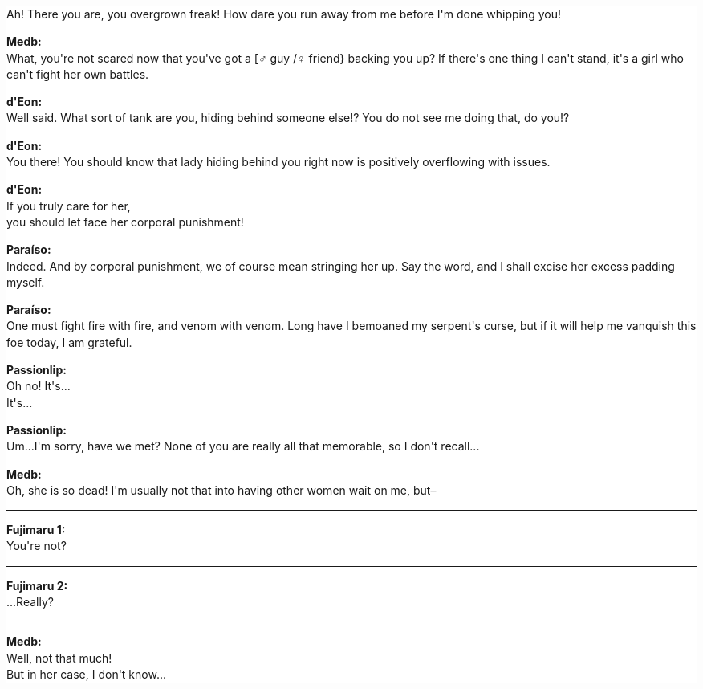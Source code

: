Ah! There you are, you overgrown freak! How dare you run away from me before I'm done whipping you!  
  
   
**Medb:**   
What, you're not scared now that you've got a [♂ guy /♀️ friend} backing you up? If there's one thing I can't stand, it's a girl who can't fight her own battles.  
  
   
**d'Eon:**   
Well said. What sort of tank are you, hiding behind someone else!? You do not see me doing that, do you!?  
  
   
**d'Eon:**   
You there! You should know that lady hiding behind you right now is positively overflowing with issues.  
  
   
**d'Eon:**   
If you truly care for her,  
you should let face her corporal punishment!  
  
   
**Paraíso:**   
Indeed. And by corporal punishment, we of course mean stringing her up. Say the word, and I shall excise her excess padding myself.  
  
   
**Paraíso:**   
One must fight fire with fire, and venom with venom. Long have I bemoaned my serpent's curse, but if it will help me vanquish this foe today, I am grateful.  
  
   
**Passionlip:**   
Oh no! It's...  
It's...  
  
   
**Passionlip:**   
Um...I'm sorry, have we met? None of you are really all that memorable, so I don't recall...  
  
   
**Medb:**   
Oh, she is so dead! I'm usually not that into having other women wait on me, but&ndash;  
  
   
  
---  
  
**Fujimaru 1:**   
You're not?  
  
---  
  
**Fujimaru 2:**   
...Really?  
   
  
  
---  
   
**Medb:**   
Well, not that much!  
But in her case, I don't know...  
  